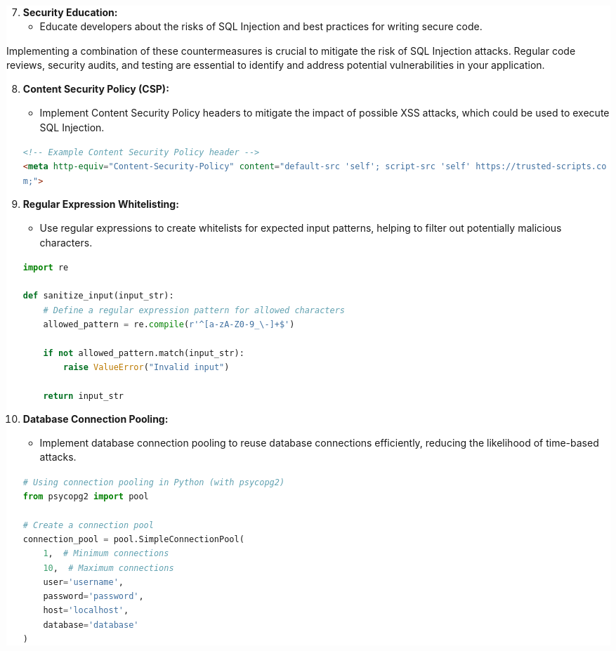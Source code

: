 7. **Security Education:**
   - Educate developers about the risks of SQL Injection and best practices for writing secure code.

Implementing a combination of these countermeasures is crucial to mitigate the risk of SQL Injection attacks. Regular code reviews, security audits, and testing are essential to identify and address potential vulnerabilities in your application.


8. **Content Security Policy (CSP):**
   - Implement Content Security Policy headers to mitigate the impact of possible XSS attacks, which could be used to execute SQL Injection.

   ```html
   <!-- Example Content Security Policy header -->
   <meta http-equiv="Content-Security-Policy" content="default-src 'self'; script-src 'self' https://trusted-scripts.com;">
   ```

9. **Regular Expression Whitelisting:**
   - Use regular expressions to create whitelists for expected input patterns, helping to filter out potentially malicious characters.

   ```python
   import re

   def sanitize_input(input_str):
       # Define a regular expression pattern for allowed characters
       allowed_pattern = re.compile(r'^[a-zA-Z0-9_\-]+$')

       if not allowed_pattern.match(input_str):
           raise ValueError("Invalid input")

       return input_str
   ```

10. **Database Connection Pooling:**
    - Implement database connection pooling to reuse database connections efficiently, reducing the likelihood of time-based attacks.

    ```python
    # Using connection pooling in Python (with psycopg2)
    from psycopg2 import pool

    # Create a connection pool
    connection_pool = pool.SimpleConnectionPool(
        1,  # Minimum connections
        10,  # Maximum connections
        user='username',
        password='password',
        host='localhost',
        database='database'
    )
